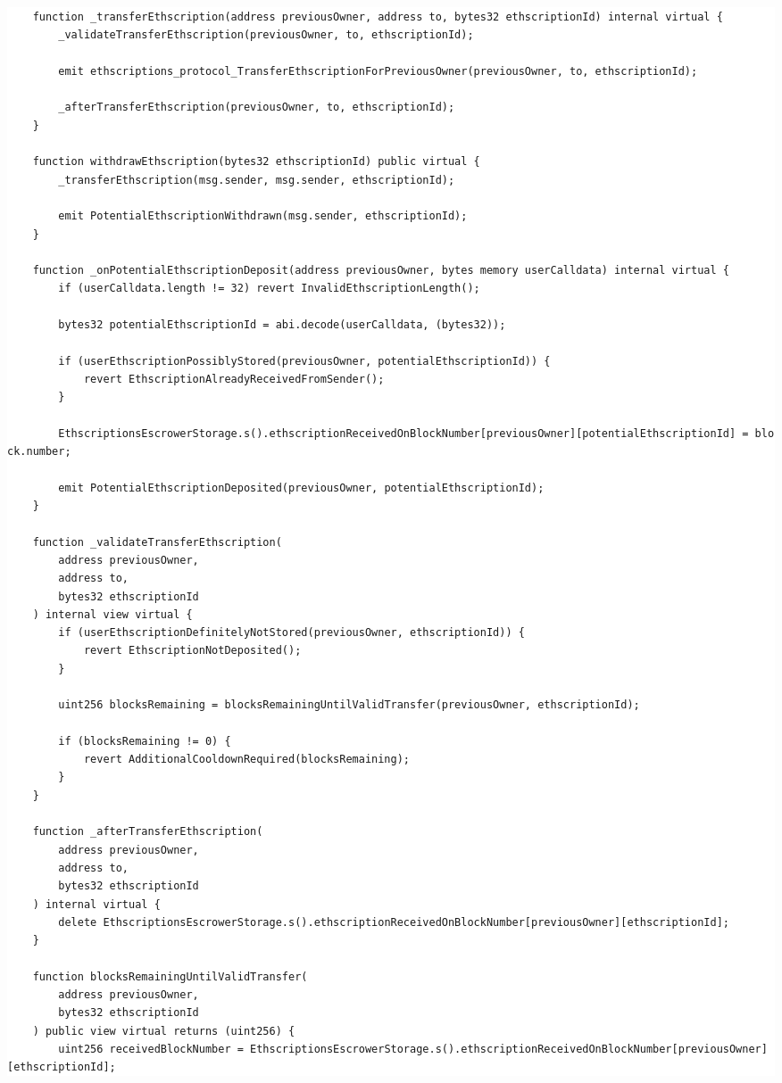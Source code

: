 ```solidity
    function _transferEthscription(address previousOwner, address to, bytes32 ethscriptionId) internal virtual {
        _validateTransferEthscription(previousOwner, to, ethscriptionId);
        
        emit ethscriptions_protocol_TransferEthscriptionForPreviousOwner(previousOwner, to, ethscriptionId);
        
        _afterTransferEthscription(previousOwner, to, ethscriptionId);
    }
    
    function withdrawEthscription(bytes32 ethscriptionId) public virtual {
        _transferEthscription(msg.sender, msg.sender, ethscriptionId);
        
        emit PotentialEthscriptionWithdrawn(msg.sender, ethscriptionId);
    }
    
    function _onPotentialEthscriptionDeposit(address previousOwner, bytes memory userCalldata) internal virtual {
        if (userCalldata.length != 32) revert InvalidEthscriptionLength();
        
        bytes32 potentialEthscriptionId = abi.decode(userCalldata, (bytes32));
        
        if (userEthscriptionPossiblyStored(previousOwner, potentialEthscriptionId)) {
            revert EthscriptionAlreadyReceivedFromSender();
        }

        EthscriptionsEscrowerStorage.s().ethscriptionReceivedOnBlockNumber[previousOwner][potentialEthscriptionId] = block.number;
        
        emit PotentialEthscriptionDeposited(previousOwner, potentialEthscriptionId);
    }
    
    function _validateTransferEthscription(
        address previousOwner,
        address to,
        bytes32 ethscriptionId
    ) internal view virtual {
        if (userEthscriptionDefinitelyNotStored(previousOwner, ethscriptionId)) {
            revert EthscriptionNotDeposited();
        }
        
        uint256 blocksRemaining = blocksRemainingUntilValidTransfer(previousOwner, ethscriptionId);
        
        if (blocksRemaining != 0) {
            revert AdditionalCooldownRequired(blocksRemaining);
        }
    }
    
    function _afterTransferEthscription(
        address previousOwner,
        address to,
        bytes32 ethscriptionId
    ) internal virtual {
        delete EthscriptionsEscrowerStorage.s().ethscriptionReceivedOnBlockNumber[previousOwner][ethscriptionId];
    }
    
    function blocksRemainingUntilValidTransfer(
        address previousOwner,
        bytes32 ethscriptionId
    ) public view virtual returns (uint256) {
        uint256 receivedBlockNumber = EthscriptionsEscrowerStorage.s().ethscriptionReceivedOnBlockNumber[previousOwner][ethscriptionId];
```